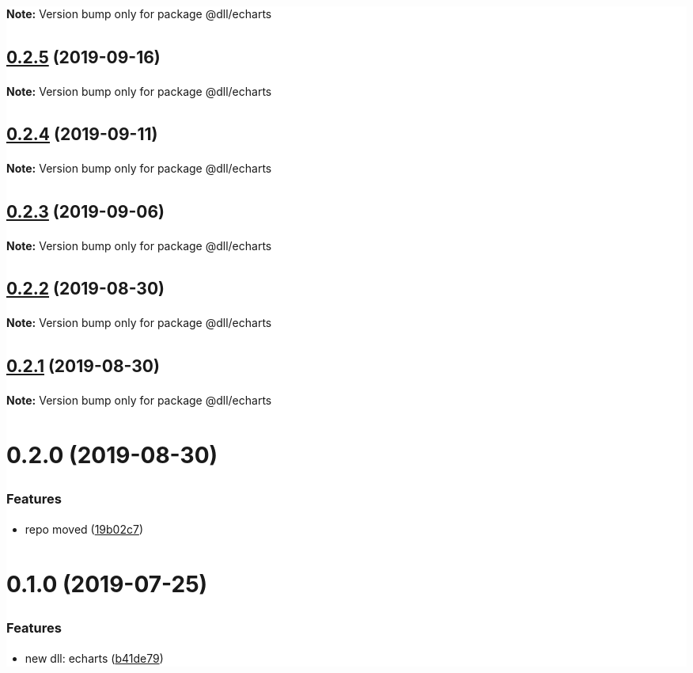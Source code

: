 **Note:** Version bump only for package @dll/echarts

## [0.2.5](https://git.easyops.local/anyclouds/next-core/compare/@dll/echarts@0.2.4...@dll/echarts@0.2.5) (2019-09-16)

**Note:** Version bump only for package @dll/echarts

## [0.2.4](https://git.easyops.local/anyclouds/next-core/compare/@dll/echarts@0.2.3...@dll/echarts@0.2.4) (2019-09-11)

**Note:** Version bump only for package @dll/echarts

## [0.2.3](https://git.easyops.local/anyclouds/next-core/compare/@dll/echarts@0.2.2...@dll/echarts@0.2.3) (2019-09-06)

**Note:** Version bump only for package @dll/echarts

## [0.2.2](https://git.easyops.local/anyclouds/next-core/compare/@dll/echarts@0.2.1...@dll/echarts@0.2.2) (2019-08-30)

**Note:** Version bump only for package @dll/echarts

## [0.2.1](https://git.easyops.local/anyclouds/next-core/compare/@dll/echarts@0.2.0...@dll/echarts@0.2.1) (2019-08-30)

**Note:** Version bump only for package @dll/echarts

# 0.2.0 (2019-08-30)

### Features

- repo moved ([19b02c7](https://git.easyops.local/anyclouds/next-core/commits/19b02c7))

# 0.1.0 (2019-07-25)

### Features

- new dll: echarts ([b41de79](https://git.easyops.local/anyclouds/brick-next/commits/b41de79))
